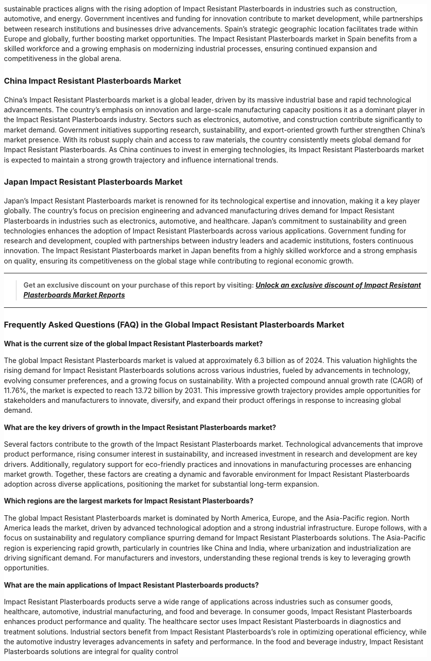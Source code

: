 sustainable practices aligns with the rising adoption of Impact Resistant Plasterboards in industries such as construction, automotive, and energy. Government incentives and funding for innovation contribute to market development, while partnerships between research institutions and businesses drive advancements. Spain&rsquo;s strategic geographic location facilitates trade within Europe and globally, further boosting market opportunities. The Impact Resistant Plasterboards market in Spain benefits from a skilled workforce and a growing emphasis on modernizing industrial processes, ensuring continued expansion and competitiveness in the global arena.</p><h3>China Impact Resistant Plasterboards Market</h3><p>China&rsquo;s Impact Resistant Plasterboards market is a global leader, driven by its massive industrial base and rapid technological advancements. The country&rsquo;s emphasis on innovation and large-scale manufacturing capacity positions it as a dominant player in the Impact Resistant Plasterboards industry. Sectors such as electronics, automotive, and construction contribute significantly to market demand. Government initiatives supporting research, sustainability, and export-oriented growth further strengthen China&rsquo;s market presence. With its robust supply chain and access to raw materials, the country consistently meets global demand for Impact Resistant Plasterboards. As China continues to invest in emerging technologies, its Impact Resistant Plasterboards market is expected to maintain a strong growth trajectory and influence international trends.</p><h3>Japan Impact Resistant Plasterboards Market</h3><p>Japan&rsquo;s Impact Resistant Plasterboards market is renowned for its technological expertise and innovation, making it a key player globally. The country&rsquo;s focus on precision engineering and advanced manufacturing drives demand for Impact Resistant Plasterboards in industries such as electronics, automotive, and healthcare. Japan&rsquo;s commitment to sustainability and green technologies enhances the adoption of Impact Resistant Plasterboards across various applications. Government funding for research and development, coupled with partnerships between industry leaders and academic institutions, fosters continuous innovation. The Impact Resistant Plasterboards market in Japan benefits from a highly skilled workforce and a strong emphasis on quality, ensuring its competitiveness on the global stage while contributing to regional economic growth.</p><hr /><blockquote><p><strong>Get an exclusive discount on your purchase of this report by visiting: <em><a href="://marketresearchpulse.com/ask-for-discount/50308?utm_source=Github&amp;utm_medium=020">Unlock an exclusive discount of Impact Resistant Plasterboards Market Reports</a></em>&nbsp;</strong></p></blockquote><hr /><h3>Frequently Asked Questions (FAQ) in the Global Impact Resistant Plasterboards Market</h3><p><strong>What is the current size of the global Impact Resistant Plasterboards market?</strong></p><p>The global Impact Resistant Plasterboards market is valued at approximately 6.3 billion as of 2024. This valuation highlights the rising demand for Impact Resistant Plasterboards solutions across various industries, fueled by advancements in technology, evolving consumer preferences, and a growing focus on sustainability. With a projected compound annual growth rate (CAGR) of 11.76%, the market is expected to reach 13.72 billion by 2031. This impressive growth trajectory provides ample opportunities for stakeholders and manufacturers to innovate, diversify, and expand their product offerings in response to increasing global demand.</p><p><strong>What are the key drivers of growth in the Impact Resistant Plasterboards market?</strong></p><p>Several factors contribute to the growth of the Impact Resistant Plasterboards market. Technological advancements that improve product performance, rising consumer interest in sustainability, and increased investment in research and development are key drivers. Additionally, regulatory support for eco-friendly practices and innovations in manufacturing processes are enhancing market growth. Together, these factors are creating a dynamic and favorable environment for Impact Resistant Plasterboards adoption across diverse applications, positioning the market for substantial long-term expansion.</p><p><strong>Which regions are the largest markets for Impact Resistant Plasterboards?</strong></p><p>The global Impact Resistant Plasterboards market is dominated by North America, Europe, and the Asia-Pacific region. North America leads the market, driven by advanced technological adoption and a strong industrial infrastructure. Europe follows, with a focus on sustainability and regulatory compliance spurring demand for Impact Resistant Plasterboards solutions. The Asia-Pacific region is experiencing rapid growth, particularly in countries like China and India, where urbanization and industrialization are driving significant demand. For manufacturers and investors, understanding these regional trends is key to leveraging growth opportunities.</p><p><strong>What are the main applications of Impact Resistant Plasterboards products?</strong></p><p>Impact Resistant Plasterboards products serve a wide range of applications across industries such as consumer goods, healthcare, automotive, industrial manufacturing, and food and beverage. In consumer goods, Impact Resistant Plasterboards enhances product performance and quality. The healthcare sector uses Impact Resistant Plasterboards in diagnostics and treatment solutions. Industrial sectors benefit from Impact Resistant Plasterboards&rsquo;s role in optimizing operational efficiency, while the automotive industry leverages advancements in safety and performance. In the food and beverage industry, Impact Resistant Plasterboards solutions are integral for quality control